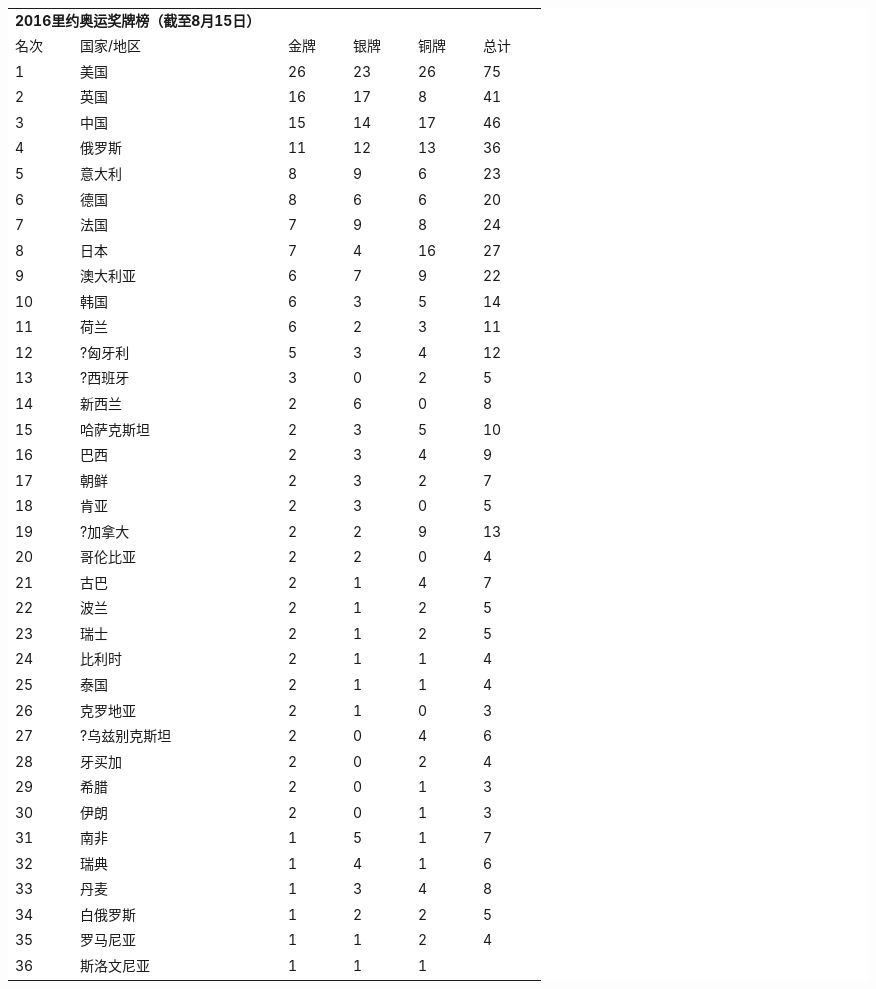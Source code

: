   <table width="448">  <tbody>  <tr>  <td colspan="6" width="448"><strong>2016</strong><strong>里约奥运<ahref="/gb/tag/%E5%A5%96%E7%89%8C%E6%A6%9C.md#1">奖牌榜</a>（截至</strong><strong>8月15日）</strong></td>  </tr>  <tr>  <td width="51">名次</td>  <td width="194">国家/地区</td>  <td width="51">金牌</td>  <td width="51">银牌</td>  <td width="51">铜牌</td>  <td width="51">总计</td>  </tr>  <tr>  <td width="51">1</td>  <td width="194">美国</td>  <td width="51">26</td>  <td width="51">23</td>  <td width="51">26</td>  <td width="51">75</td>  </tr>  <tr>  <td width="51">2</td>  <td width="194">英国</td>  <td width="51">16</td>  <td width="51">17</td>  <td width="51">8</td>  <td width="51">41</td>  </tr>  <tr>  <td width="51">3</td>  <td width="194">中国</td>  <td width="51">15</td>  <td width="51">14</td>  <td width="51">17</td>  <td width="51">46</td>  </tr>  <tr>  <td width="51">4</td>  <td width="194">俄罗斯</td>  <td width="51">11</td>  <td width="51">12</td>  <td width="51">13</td>  <td width="51">36</td>  </tr>  <tr>  <td width="51">5</td>  <td width="194">意大利</td>  <td width="51">8</td>  <td width="51">9</td>  <td width="51">6</td>  <td width="51">23</td>  </tr>  <tr>  <td width="51">6</td>  <td width="194">德国</td>  <td width="51">8</td>  <td width="51">6</td>  <td width="51">6</td>  <td width="51">20</td>  </tr>  <tr>  <td width="51">7</td>  <td width="194">法国</td>  <td width="51">7</td>  <td width="51">9</td>  <td width="51">8</td>  <td width="51">24</td>  </tr>  <tr>  <td width="51">8</td>  <td width="194">日本</td>  <td width="51">7</td>  <td width="51">4</td>  <td width="51">16</td>  <td width="51">27</td>  </tr>  <tr>  <td width="51">9</td>  <td width="194">澳大利亚</td>  <td width="51">6</td>  <td width="51">7</td>  <td width="51">9</td>  <td width="51">22</td>  </tr>  <tr>  <td width="51">10</td>  <td width="194">韩国</td>  <td width="51">6</td>  <td width="51">3</td>  <td width="51">5</td>  <td width="51">14</td>  </tr>  <tr>  <td width="51">11</td>  <td width="194">荷兰</td>  <td width="51">6</td>  <td width="51">2</td>  <td width="51">3</td>  <td width="51">11</td>  </tr>  <tr>  <td width="51">12</td>  <td width="194">?匈牙利</td>  <td width="51">5</td>  <td width="51">3</td>  <td width="51">4</td>  <td width="51">12</td>  </tr>  <tr>  <td width="51">13</td>  <td width="194">?西班牙</td>  <td width="51">3</td>  <td width="51">0</td>  <td width="51">2</td>  <td width="51">5</td>  </tr>  <tr>  <td width="51">14</td>  <td width="194">新西兰</td>  <td width="51">2</td>  <td width="51">6</td>  <td width="51">0</td>  <td width="51">8</td>  </tr>  <tr>  <td width="51">15</td>  <td width="194">哈萨克斯坦</td>  <td width="51">2</td>  <td width="51">3</td>  <td width="51">5</td>  <td width="51">10</td>  </tr>  <tr>  <td width="51">16</td>  <td width="194">巴西</td>  <td width="51">2</td>  <td width="51">3</td>  <td width="51">4</td>  <td width="51">9</td>  </tr>  <tr>  <td width="51">17</td>  <td width="194">朝鲜</td>  <td width="51">2</td>  <td width="51">3</td>  <td width="51">2</td>  <td width="51">7</td>  </tr>  <tr>  <td width="51">18</td>  <td width="194">肯亚</td>  <td width="51">2</td>  <td width="51">3</td>  <td width="51">0</td>  <td width="51">5</td>  </tr>  <tr>  <td width="51">19</td>  <td width="194">?加拿大</td>  <td width="51">2</td>  <td width="51">2</td>  <td width="51">9</td>  <td width="51">13</td>  </tr>  <tr>  <td width="51">20</td>  <td width="194">哥伦比亚</td>  <td width="51">2</td>  <td width="51">2</td>  <td width="51">0</td>  <td width="51">4</td>  </tr>  <tr>  <td width="51">21</td>  <td width="194">古巴</td>  <td width="51">2</td>  <td width="51">1</td>  <td width="51">4</td>  <td width="51">7</td>  </tr>  <tr>  <td width="51">22</td>  <td width="194">波兰</td>  <td width="51">2</td>  <td width="51">1</td>  <td width="51">2</td>  <td width="51">5</td>  </tr>  <tr>  <td width="51">23</td>  <td width="194">瑞士</td>  <td width="51">2</td>  <td width="51">1</td>  <td width="51">2</td>  <td width="51">5</td>  </tr>  <tr>  <td width="51">24</td>  <td width="194">比利时</td>  <td width="51">2</td>  <td width="51">1</td>  <td width="51">1</td>  <td width="51">4</td>  </tr>  <tr>  <td width="51">25</td>  <td width="194">泰国</td>  <td width="51">2</td>  <td width="51">1</td>  <td width="51">1</td>  <td width="51">4</td>  </tr>  <tr>  <td width="51">26</td>  <td width="194">克罗地亚</td>  <td width="51">2</td>  <td width="51">1</td>  <td width="51">0</td>  <td width="51">3</td>  </tr>  <tr>  <td width="51">27</td>  <td width="194">?乌兹别克斯坦</td>  <td width="51">2</td>  <td width="51">0</td>  <td width="51">4</td>  <td width="51">6</td>  </tr>  <tr>  <td width="51">28</td>  <td width="194">牙买加</td>  <td width="51">2</td>  <td width="51">0</td>  <td width="51">2</td>  <td width="51">4</td>  </tr>  <tr>  <td width="51">29</td>  <td width="194">希腊</td>  <td width="51">2</td>  <td width="51">0</td>  <td width="51">1</td>  <td width="51">3</td>  </tr>  <tr>  <td width="51">30</td>  <td width="194">伊朗</td>  <td width="51">2</td>  <td width="51">0</td>  <td width="51">1</td>  <td width="51">3</td>  </tr>  <tr>  <td width="51">31</td>  <td width="194">南非</td>  <td width="51">1</td>  <td width="51">5</td>  <td width="51">1</td>  <td width="51">7</td>  </tr>  <tr>  <td width="51">32</td>  <td width="194">瑞典</td>  <td width="51">1</td>  <td width="51">4</td>  <td width="51">1</td>  <td width="51">6</td>  </tr>  <tr>  <td width="51">33</td>  <td width="194">丹麦</td>  <td width="51">1</td>  <td width="51">3</td>  <td width="51">4</td>  <td width="51">8</td>  </tr>  <tr>  <td width="51">34</td>  <td width="194">白俄罗斯</td>  <td width="51">1</td>  <td width="51">2</td>  <td width="51">2</td>  <td width="51">5</td>  </tr>  <tr>  <td width="51">35</td>  <td width="194">罗马尼亚</td>  <td width="51">1</td>  <td width="51">1</td>  <td width="51">2</td>  <td width="51">4</td>  </tr>  <tr>  <td width="51">36</td>  <td width="194">斯洛文尼亚</td>  <td width="51">1</td>  <td width="51">1</td>  <td width="51">1</td>